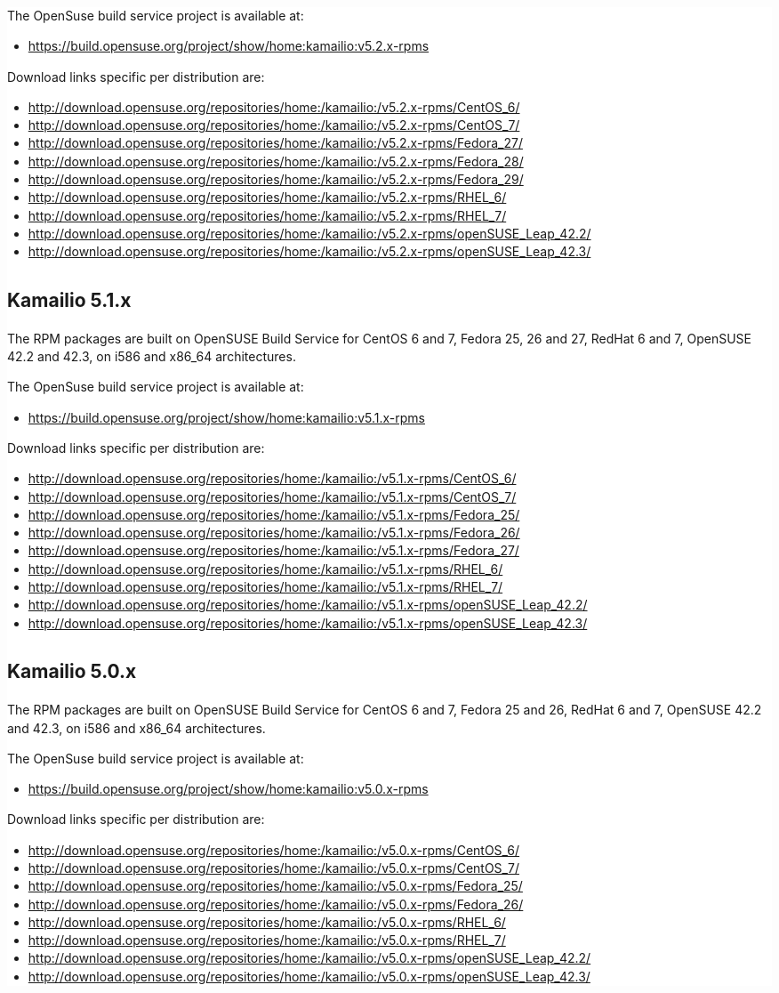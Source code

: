 The OpenSuse build service project is available at:

-   <https://build.opensuse.org/project/show/home:kamailio:v5.2.x-rpms>

Download links specific per distribution are:

-   <http://download.opensuse.org/repositories/home:/kamailio:/v5.2.x-rpms/CentOS_6/>
-   <http://download.opensuse.org/repositories/home:/kamailio:/v5.2.x-rpms/CentOS_7/>
-   <http://download.opensuse.org/repositories/home:/kamailio:/v5.2.x-rpms/Fedora_27/>
-   <http://download.opensuse.org/repositories/home:/kamailio:/v5.2.x-rpms/Fedora_28/>
-   <http://download.opensuse.org/repositories/home:/kamailio:/v5.2.x-rpms/Fedora_29/>
-   <http://download.opensuse.org/repositories/home:/kamailio:/v5.2.x-rpms/RHEL_6/>
-   <http://download.opensuse.org/repositories/home:/kamailio:/v5.2.x-rpms/RHEL_7/>
-   <http://download.opensuse.org/repositories/home:/kamailio:/v5.2.x-rpms/openSUSE_Leap_42.2/>
-   <http://download.opensuse.org/repositories/home:/kamailio:/v5.2.x-rpms/openSUSE_Leap_42.3/>

## Kamailio 5.1.x

The RPM packages are built on OpenSUSE Build Service for CentOS 6 and 7,
Fedora 25, 26 and 27, RedHat 6 and 7, OpenSUSE 42.2 and 42.3, on i586
and x86_64 architectures.

The OpenSuse build service project is available at:

-   <https://build.opensuse.org/project/show/home:kamailio:v5.1.x-rpms>

Download links specific per distribution are:

-   <http://download.opensuse.org/repositories/home:/kamailio:/v5.1.x-rpms/CentOS_6/>
-   <http://download.opensuse.org/repositories/home:/kamailio:/v5.1.x-rpms/CentOS_7/>
-   <http://download.opensuse.org/repositories/home:/kamailio:/v5.1.x-rpms/Fedora_25/>
-   <http://download.opensuse.org/repositories/home:/kamailio:/v5.1.x-rpms/Fedora_26/>
-   <http://download.opensuse.org/repositories/home:/kamailio:/v5.1.x-rpms/Fedora_27/>
-   <http://download.opensuse.org/repositories/home:/kamailio:/v5.1.x-rpms/RHEL_6/>
-   <http://download.opensuse.org/repositories/home:/kamailio:/v5.1.x-rpms/RHEL_7/>
-   <http://download.opensuse.org/repositories/home:/kamailio:/v5.1.x-rpms/openSUSE_Leap_42.2/>
-   <http://download.opensuse.org/repositories/home:/kamailio:/v5.1.x-rpms/openSUSE_Leap_42.3/>

## Kamailio 5.0.x

The RPM packages are built on OpenSUSE Build Service for CentOS 6 and 7,
Fedora 25 and 26, RedHat 6 and 7, OpenSUSE 42.2 and 42.3, on i586 and
x86_64 architectures.

The OpenSuse build service project is available at:

-   <https://build.opensuse.org/project/show/home:kamailio:v5.0.x-rpms>

Download links specific per distribution are:

-   <http://download.opensuse.org/repositories/home:/kamailio:/v5.0.x-rpms/CentOS_6/>
-   <http://download.opensuse.org/repositories/home:/kamailio:/v5.0.x-rpms/CentOS_7/>
-   <http://download.opensuse.org/repositories/home:/kamailio:/v5.0.x-rpms/Fedora_25/>
-   <http://download.opensuse.org/repositories/home:/kamailio:/v5.0.x-rpms/Fedora_26/>
-   <http://download.opensuse.org/repositories/home:/kamailio:/v5.0.x-rpms/RHEL_6/>
-   <http://download.opensuse.org/repositories/home:/kamailio:/v5.0.x-rpms/RHEL_7/>
-   <http://download.opensuse.org/repositories/home:/kamailio:/v5.0.x-rpms/openSUSE_Leap_42.2/>
-   <http://download.opensuse.org/repositories/home:/kamailio:/v5.0.x-rpms/openSUSE_Leap_42.3/>
